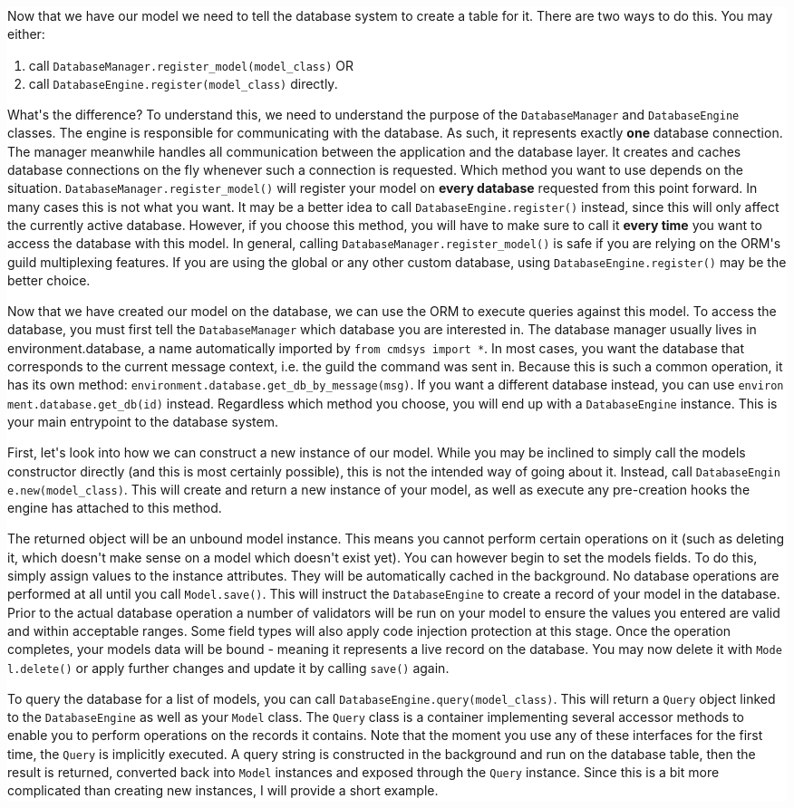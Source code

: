 Now that we have our model we need to tell the database system to create a table for it. There are two ways to do this. You may either:

1. call `DatabaseManager.register_model(model_class)` OR
2. call `DatabaseEngine.register(model_class)` directly.

What's the difference? To understand this, we need to understand the purpose of the `DatabaseManager` and `DatabaseEngine` classes.
The engine is responsible for communicating with the database. As such, it represents exactly **one** database connection. The manager meanwhile handles all communication
between the application and the database layer. It creates and caches database connections on the fly whenever such a connection is requested.
Which method you want to use depends on the situation. `DatabaseManager.register_model()` will register your model on **every database** requested from this point forward.
In many cases this is not what you want. It may be a better idea to call `DatabaseEngine.register()` instead, since this will only affect the currently active database.
However, if you choose this method, you will have to make sure to call it **every time** you want to access the database with this model. In general, calling
`DatabaseManager.register_model()` is safe if you are relying on the ORM's guild multiplexing features. If you are using the global or any other custom database, using
`DatabaseEngine.register()` may be the better choice.

Now that we have created our model on the database, we can use the ORM to execute queries against this model.
To access the database, you must first tell the `DatabaseManager` which database you are interested in. The database manager usually lives in environment.database, a name
automatically imported by `from cmdsys import *`. In most cases, you want the database that corresponds to the current message context, i.e. the guild the command was
sent in. Because this is such a common operation, it has its own method: `environment.database.get_db_by_message(msg)`.
If you want a different database instead, you can use `environment.database.get_db(id)` instead.
Regardless which method you choose, you will end up with a `DatabaseEngine` instance. This is your main entrypoint to the database system.

First, let's look into how we can construct a new instance of our model. While you may be inclined to simply call the models constructor directly (and this is most
certainly possible), this is not the intended way of going about it. Instead, call `DatabaseEngine.new(model_class)`. This will create and return a new instance of your
model, as well as execute any pre-creation hooks the engine has attached to this method.

The returned object will be an unbound model instance. This means you cannot perform certain operations on it (such as deleting it, which doesn't make sense on a
model which doesn't exist yet). You can however begin to set the models fields. To do this, simply assign values to the instance attributes. They will be automatically
cached in the background. No database operations are performed at all until you call `Model.save()`. This will instruct the `DatabaseEngine` to create a record of your
model in the database. Prior to the actual database operation a number of validators will be run on your model to ensure the values you entered are valid and within
acceptable ranges. Some field types will also apply code injection protection at this stage. Once the operation completes, your models data will be bound - meaning it
represents a live record on the database. You may now delete it with `Model.delete()` or apply further changes and update it by calling `save()` again.

To query the database for a list of models, you can call `DatabaseEngine.query(model_class)`. This will return a `Query` object linked to the `DatabaseEngine` as well as
your `Model` class. The `Query` class is a container implementing several accessor methods to enable you to perform operations on the records it contains. Note that the
moment you use any of these interfaces for the first time, the `Query` is implicitly executed. A query string is constructed in the background and run on the database table,
then the result is returned, converted back into `Model` instances and exposed through the `Query` instance. Since this is a bit more complicated than creating new instances,
I will provide a short example.
